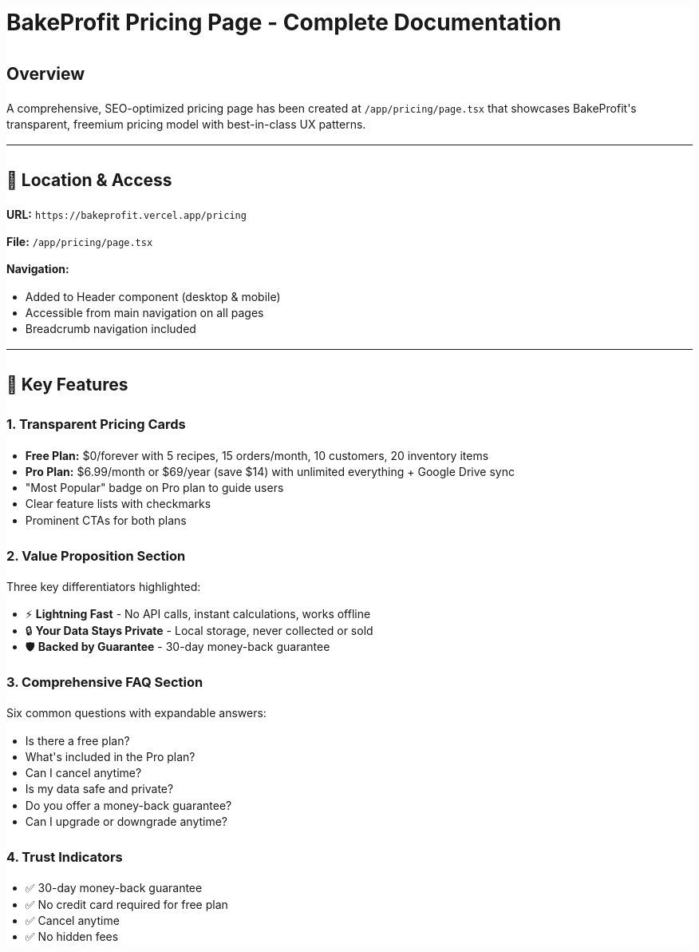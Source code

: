 # BakeProfit Pricing Page - Complete Documentation

## Overview

A comprehensive, SEO-optimized pricing page has been created at `/app/pricing/page.tsx` that showcases BakeProfit's transparent, freemium pricing model with best-in-class UX patterns.

---

## 📍 Location & Access

**URL:** `https://bakeprofit.vercel.app/pricing`

**File:** `/app/pricing/page.tsx`

**Navigation:** 
- Added to Header component (desktop & mobile)
- Accessible from main navigation on all pages
- Breadcrumb navigation included

---

## 🎯 Key Features

### 1. **Transparent Pricing Cards**
- **Free Plan:** $0/forever with 5 recipes, 15 orders/month, 10 customers, 20 inventory items
- **Pro Plan:** $6.99/month or $69/year (save $14) with unlimited everything + Google Drive sync
- "Most Popular" badge on Pro plan to guide users
- Clear feature lists with checkmarks
- Prominent CTAs for both plans

### 2. **Value Proposition Section**
Three key differentiators highlighted:
- ⚡ **Lightning Fast** - No API calls, instant calculations, works offline
- 🔒 **Your Data Stays Private** - Local storage, never collected or sold
- 🛡️ **Backed by Guarantee** - 30-day money-back guarantee

### 3. **Comprehensive FAQ Section**
Six common questions with expandable answers:
- Is there a free plan?
- What's included in the Pro plan?
- Can I cancel anytime?
- Is my data safe and private?
- Do you offer a money-back guarantee?
- Can I upgrade or downgrade anytime?

### 4. **Trust Indicators**
- ✅ 30-day money-back guarantee
- ✅ No credit card required for free plan
- ✅ Cancel anytime
- ✅ No hidden fees
